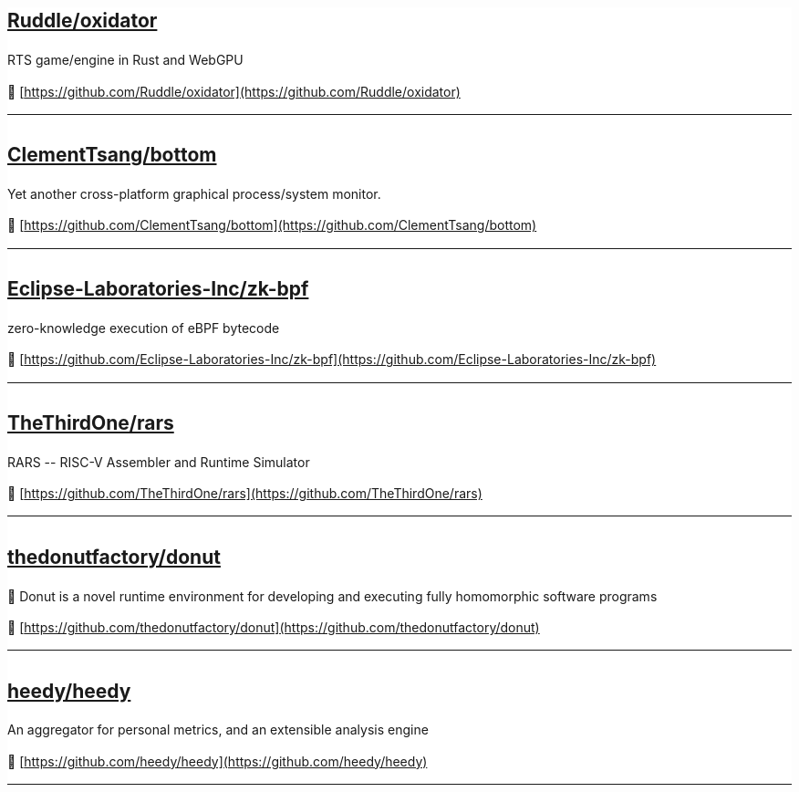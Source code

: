 
## [Ruddle/oxidator](https://github.com/Ruddle/oxidator)

RTS game/engine in Rust and WebGPU

🔗 [https://github.com/Ruddle/oxidator](https://github.com/Ruddle/oxidator)

---

## [ClementTsang/bottom](https://github.com/ClementTsang/bottom)

Yet another cross-platform graphical process/system monitor.

🔗 [https://github.com/ClementTsang/bottom](https://github.com/ClementTsang/bottom)

---

## [Eclipse-Laboratories-Inc/zk-bpf](https://github.com/Eclipse-Laboratories-Inc/zk-bpf)

zero-knowledge execution of eBPF bytecode

🔗 [https://github.com/Eclipse-Laboratories-Inc/zk-bpf](https://github.com/Eclipse-Laboratories-Inc/zk-bpf)

---

## [TheThirdOne/rars](https://github.com/TheThirdOne/rars)

RARS -- RISC-V Assembler and Runtime Simulator

🔗 [https://github.com/TheThirdOne/rars](https://github.com/TheThirdOne/rars)

---

## [thedonutfactory/donut](https://github.com/thedonutfactory/donut)

🍩 Donut is a novel runtime environment for developing and executing fully homomorphic software programs

🔗 [https://github.com/thedonutfactory/donut](https://github.com/thedonutfactory/donut)

---

## [heedy/heedy](https://github.com/heedy/heedy)

An aggregator for personal metrics, and an extensible analysis engine

🔗 [https://github.com/heedy/heedy](https://github.com/heedy/heedy)

---
